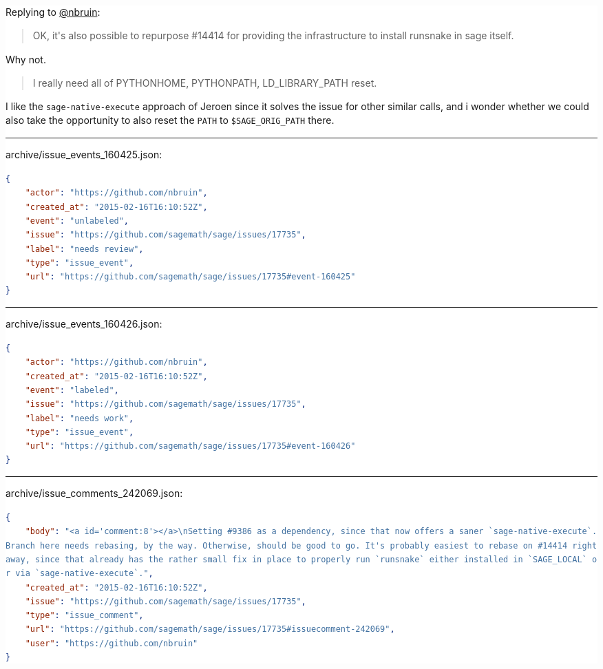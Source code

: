 <a id='comment:7'></a>
Replying to [@nbruin](#comment%3A6):
> OK, it's also possible to repurpose #14414 for providing the infrastructure to install runsnake in sage itself.

Why not.

> I really need all of PYTHONHOME, PYTHONPATH, LD_LIBRARY_PATH reset.

I like the `sage-native-execute` approach of Jeroen since it solves the issue for other similar calls, and i wonder whether we could also take the opportunity to also reset the `PATH` to `$SAGE_ORIG_PATH` there.



---

archive/issue_events_160425.json:
```json
{
    "actor": "https://github.com/nbruin",
    "created_at": "2015-02-16T16:10:52Z",
    "event": "unlabeled",
    "issue": "https://github.com/sagemath/sage/issues/17735",
    "label": "needs review",
    "type": "issue_event",
    "url": "https://github.com/sagemath/sage/issues/17735#event-160425"
}
```



---

archive/issue_events_160426.json:
```json
{
    "actor": "https://github.com/nbruin",
    "created_at": "2015-02-16T16:10:52Z",
    "event": "labeled",
    "issue": "https://github.com/sagemath/sage/issues/17735",
    "label": "needs work",
    "type": "issue_event",
    "url": "https://github.com/sagemath/sage/issues/17735#event-160426"
}
```



---

archive/issue_comments_242069.json:
```json
{
    "body": "<a id='comment:8'></a>\nSetting #9386 as a dependency, since that now offers a saner `sage-native-execute`. Branch here needs rebasing, by the way. Otherwise, should be good to go. It's probably easiest to rebase on #14414 right away, since that already has the rather small fix in place to properly run `runsnake` either installed in `SAGE_LOCAL` or via `sage-native-execute`.",
    "created_at": "2015-02-16T16:10:52Z",
    "issue": "https://github.com/sagemath/sage/issues/17735",
    "type": "issue_comment",
    "url": "https://github.com/sagemath/sage/issues/17735#issuecomment-242069",
    "user": "https://github.com/nbruin"
}
```
